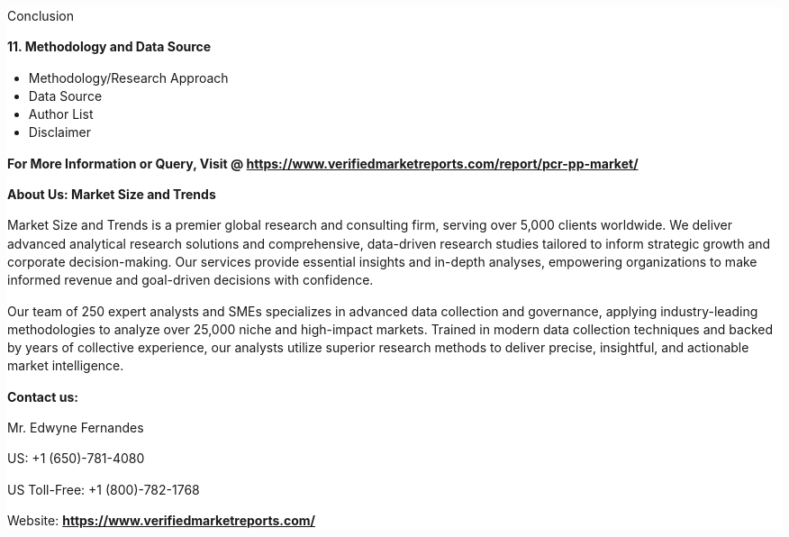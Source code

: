 Conclusion</strong></p><p><strong>11. Methodology and Data Source</strong></p><ul><li>Methodology/Research Approach</li><li>Data Source</li><li>Author List</li><li>Disclaimer</li></ul></p><p><strong>For More Information or Query, Visit @ <a href="https://www.verifiedmarketreports.com/report/pcr-pp-market/">https://www.verifiedmarketreports.com/report/pcr-pp-market/</a></strong></p><p><strong>About Us: Market Size and Trends</strong></p><p>Market Size and Trends is a premier global research and consulting firm, serving over 5,000 clients worldwide. We deliver advanced analytical research solutions and comprehensive, data-driven research studies tailored to inform strategic growth and corporate decision-making. Our services provide essential insights and in-depth analyses, empowering organizations to make informed revenue and goal-driven decisions with confidence.</p><p>Our team of 250 expert analysts and SMEs specializes in advanced data collection and governance, applying industry-leading methodologies to analyze over 25,000 niche and high-impact markets. Trained in modern data collection techniques and backed by years of collective experience, our analysts utilize superior research methods to deliver precise, insightful, and actionable market intelligence.</p><p><strong>Contact us:</strong></p><p>Mr. Edwyne Fernandes</p><p>US: +1 (650)-781-4080</p><p>US Toll-Free: +1 (800)-782-1768</p><p>Website: <strong><a href="https://www.verifiedmarketreports.com/">https://www.verifiedmarketreports.com/</a></strong></p>

